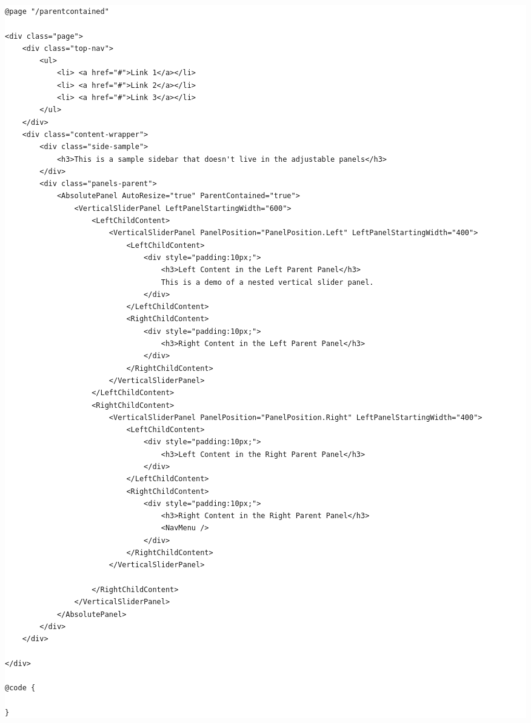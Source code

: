 
<a id='snippet-BlazorSliderTestWasm/Pages/ParentContained.razor'></a>
```razor
@page "/parentcontained"

<div class="page">
    <div class="top-nav">
        <ul>
            <li> <a href="#">Link 1</a></li>
            <li> <a href="#">Link 2</a></li>
            <li> <a href="#">Link 3</a></li>
        </ul>
    </div>
    <div class="content-wrapper">
        <div class="side-sample">
            <h3>This is a sample sidebar that doesn't live in the adjustable panels</h3>
        </div>
        <div class="panels-parent">
            <AbsolutePanel AutoResize="true" ParentContained="true">
                <VerticalSliderPanel LeftPanelStartingWidth="600">
                    <LeftChildContent>
                        <VerticalSliderPanel PanelPosition="PanelPosition.Left" LeftPanelStartingWidth="400">
                            <LeftChildContent>
                                <div style="padding:10px;">
                                    <h3>Left Content in the Left Parent Panel</h3>
                                    This is a demo of a nested vertical slider panel.
                                </div>
                            </LeftChildContent>
                            <RightChildContent>
                                <div style="padding:10px;">
                                    <h3>Right Content in the Left Parent Panel</h3>
                                </div>
                            </RightChildContent>
                        </VerticalSliderPanel>
                    </LeftChildContent>
                    <RightChildContent>
                        <VerticalSliderPanel PanelPosition="PanelPosition.Right" LeftPanelStartingWidth="400">
                            <LeftChildContent>
                                <div style="padding:10px;">
                                    <h3>Left Content in the Right Parent Panel</h3>
                                </div>
                            </LeftChildContent>
                            <RightChildContent>
                                <div style="padding:10px;">
                                    <h3>Right Content in the Right Parent Panel</h3>
                                    <NavMenu />
                                </div>
                            </RightChildContent>
                        </VerticalSliderPanel>

                    </RightChildContent>
                </VerticalSliderPanel>
            </AbsolutePanel>
        </div>
    </div>

</div>

@code {

}
```